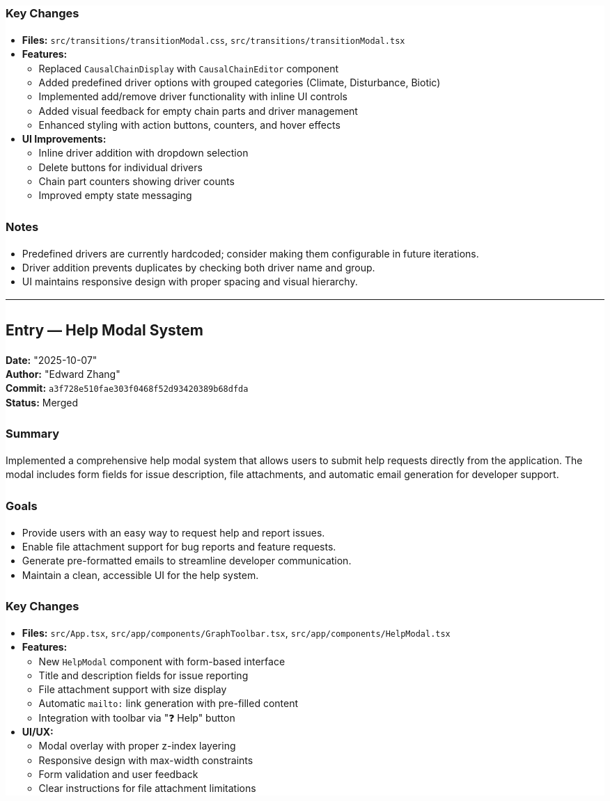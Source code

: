### Key Changes
- **Files:** `src/transitions/transitionModal.css`, `src/transitions/transitionModal.tsx`
- **Features:**
  - Replaced `CausalChainDisplay` with `CausalChainEditor` component
  - Added predefined driver options with grouped categories (Climate, Disturbance, Biotic)
  - Implemented add/remove driver functionality with inline UI controls
  - Added visual feedback for empty chain parts and driver management
  - Enhanced styling with action buttons, counters, and hover effects
- **UI Improvements:**
  - Inline driver addition with dropdown selection
  - Delete buttons for individual drivers
  - Chain part counters showing driver counts
  - Improved empty state messaging

### Notes
- Predefined drivers are currently hardcoded; consider making them configurable in future iterations.
- Driver addition prevents duplicates by checking both driver name and group.
- UI maintains responsive design with proper spacing and visual hierarchy.

---

## Entry — Help Modal System
**Date:** "2025-10-07"  
**Author:** "Edward Zhang"  
**Commit:** `a3f728e510fae303f0468f52d93420389b68dfda`  
**Status:** Merged

### Summary
Implemented a comprehensive help modal system that allows users to submit help requests directly from the application. The modal includes form fields for issue description, file attachments, and automatic email generation for developer support.

### Goals
- Provide users with an easy way to request help and report issues.
- Enable file attachment support for bug reports and feature requests.
- Generate pre-formatted emails to streamline developer communication.
- Maintain a clean, accessible UI for the help system.

### Key Changes
- **Files:** `src/App.tsx`, `src/app/components/GraphToolbar.tsx`, `src/app/components/HelpModal.tsx`
- **Features:**
  - New `HelpModal` component with form-based interface
  - Title and description fields for issue reporting
  - File attachment support with size display
  - Automatic `mailto:` link generation with pre-filled content
  - Integration with toolbar via "❓ Help" button
- **UI/UX:**
  - Modal overlay with proper z-index layering
  - Responsive design with max-width constraints
  - Form validation and user feedback
  - Clear instructions for file attachment limitations
